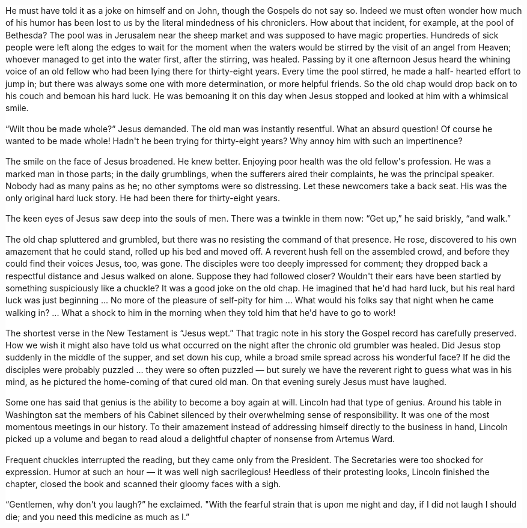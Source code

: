 He must have told it as a joke on himself and on John, though the Gospels do not say so. Indeed we must often wonder how much of his humor has been lost to us by the literal mindedness of his chroniclers. How about that incident, for example, at the pool of Bethesda? The pool was in Jerusalem near the sheep market and was supposed to have magic properties. Hundreds of sick people were left along the edges to wait for the moment when the waters would be stirred by the visit of an angel from Heaven; whoever managed to get into the water first, after the stirring, was healed. Passing by it one afternoon Jesus heard the whining voice of an old fellow who had been lying there for thirty-eight years. Every time the pool stirred, he made a half- hearted effort to jump in; but there was always some one with more determination, or more helpful friends. So the old chap would drop back on to his couch and bemoan his hard luck. He was bemoaning it on this day when Jesus stopped and looked at him with a whimsical smile.

“Wilt thou be made whole?” Jesus demanded. The old man was instantly resentful. What an absurd question! Of course he wanted to be made whole! Hadn't he been trying for thirty-eight years? Why annoy him with such an impertinence?

The smile on the face of Jesus broadened. He knew better. Enjoying poor health was the old fellow's profession. He was a marked man in those parts; in the daily grumblings, when the sufferers aired their complaints, he was the principal speaker. Nobody had as many pains as he; no other symptoms were so distressing. Let these newcomers take a back seat. His was the only original hard luck story. He had been there for thirty-eight years.

The keen eyes of Jesus saw deep into the souls of men. There was a twinkle in them now: “Get up,” he said briskly, “and walk.”

The old chap spluttered and grumbled, but there was no resisting the command of that presence. He rose, discovered to his own amazement that he could stand, rolled up his bed and moved off. A reverent hush fell on the assembled crowd, and before they could find their voices Jesus, too, was gone. The disciples were too deeply impressed for comment; they dropped back a respectful distance and Jesus walked on alone. Suppose they had followed closer? Wouldn't their ears have been startled by something suspiciously like a chuckle? It was a good joke on the old chap. He imagined that he'd had hard luck, but his real hard luck was just beginning ... No more of the pleasure of self-pity for him ... What would his folks say that night when he came walking in? ... What a shock to him in the morning when they told him that he'd have to go to work!

The shortest verse in the New Testament is “Jesus wept.” That tragic note in his story the Gospel record has carefully preserved. How we wish it might also have told us what occurred on the night after the chronic old grumbler was healed. Did Jesus stop suddenly in the middle of the supper, and set down his cup, while a broad smile spread across his wonderful face? If he did the disciples were probably puzzled ... they were so often puzzled — but surely we have the reverent right to guess what was in his mind, as he pictured the home-coming of that cured old man. On that evening surely Jesus must have laughed.

Some one has said that genius is the ability to become a boy again at will. Lincoln had that type of genius. Around his table in Washington sat the members of his Cabinet silenced by their overwhelming sense of responsibility. It was one of the most momentous meetings in our history. To their amazement instead of addressing himself directly to the business in hand, Lincoln picked up a volume and began to read aloud a delightful chapter of nonsense from Artemus Ward.

Frequent chuckles interrupted the reading, but they came only from the President. The Secretaries were too shocked for expression. Humor at such an hour — it was well nigh sacrilegious! Heedless of their protesting looks, Lincoln finished the chapter, closed the book and scanned their gloomy faces with a sigh.

“Gentlemen, why don't you laugh?” he exclaimed. "With the fearful strain that is upon me night and day, if I did not laugh I should die; and you need this medicine as much as I.”

